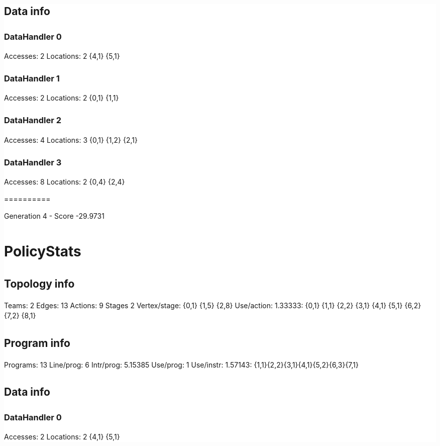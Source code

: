 ## Data info

### DataHandler 0
Accesses:	2
Locations:	2
{4,1} {5,1} 

### DataHandler 1
Accesses:	2
Locations:	2
{0,1} {1,1} 

### DataHandler 2
Accesses:	4
Locations:	3
{0,1} {1,2} {2,1} 

### DataHandler 3
Accesses:	8
Locations:	2
{0,4} {2,4} 


==========

Generation 4 - Score -29.9731

# PolicyStats
## Topology info
Teams:		2
Edges:		13
Actions:	9
Stages		2
Vertex/stage:	{0,1} {1,5} {2,8} 
Use/action:	1.33333: {0,1} {1,1} {2,2} {3,1} {4,1} {5,1} {6,2} {7,2} {8,1} 

## Program info
Programs:	13
Line/prog:	6
Intr/prog:	5.15385
Use/prog:	1
Use/instr:	1.57143: {1,1}{2,2}{3,1}{4,1}{5,2}{6,3}{7,1}

## Data info

### DataHandler 0
Accesses:	2
Locations:	2
{4,1} {5,1} 
